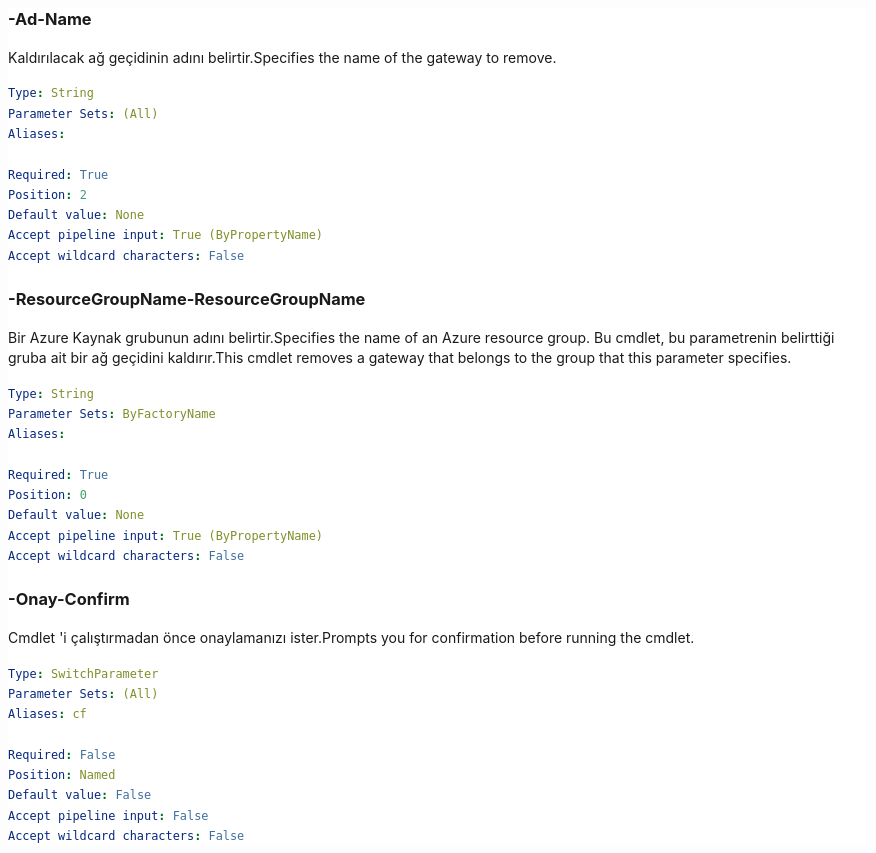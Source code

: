 ### <span data-ttu-id="514df-123">-Ad</span><span class="sxs-lookup"><span data-stu-id="514df-123">-Name</span></span>
<span data-ttu-id="514df-124">Kaldırılacak ağ geçidinin adını belirtir.</span><span class="sxs-lookup"><span data-stu-id="514df-124">Specifies the name of the gateway to remove.</span></span>

```yaml
Type: String
Parameter Sets: (All)
Aliases: 

Required: True
Position: 2
Default value: None
Accept pipeline input: True (ByPropertyName)
Accept wildcard characters: False
```

### <span data-ttu-id="514df-125">-ResourceGroupName</span><span class="sxs-lookup"><span data-stu-id="514df-125">-ResourceGroupName</span></span>
<span data-ttu-id="514df-126">Bir Azure Kaynak grubunun adını belirtir.</span><span class="sxs-lookup"><span data-stu-id="514df-126">Specifies the name of an Azure resource group.</span></span>
<span data-ttu-id="514df-127">Bu cmdlet, bu parametrenin belirttiği gruba ait bir ağ geçidini kaldırır.</span><span class="sxs-lookup"><span data-stu-id="514df-127">This cmdlet removes a gateway that belongs to the group that this parameter specifies.</span></span>

```yaml
Type: String
Parameter Sets: ByFactoryName
Aliases: 

Required: True
Position: 0
Default value: None
Accept pipeline input: True (ByPropertyName)
Accept wildcard characters: False
```

### <span data-ttu-id="514df-128">-Onay</span><span class="sxs-lookup"><span data-stu-id="514df-128">-Confirm</span></span>
<span data-ttu-id="514df-129">Cmdlet 'i çalıştırmadan önce onaylamanızı ister.</span><span class="sxs-lookup"><span data-stu-id="514df-129">Prompts you for confirmation before running the cmdlet.</span></span>

```yaml
Type: SwitchParameter
Parameter Sets: (All)
Aliases: cf

Required: False
Position: Named
Default value: False
Accept pipeline input: False
Accept wildcard characters: False
```
